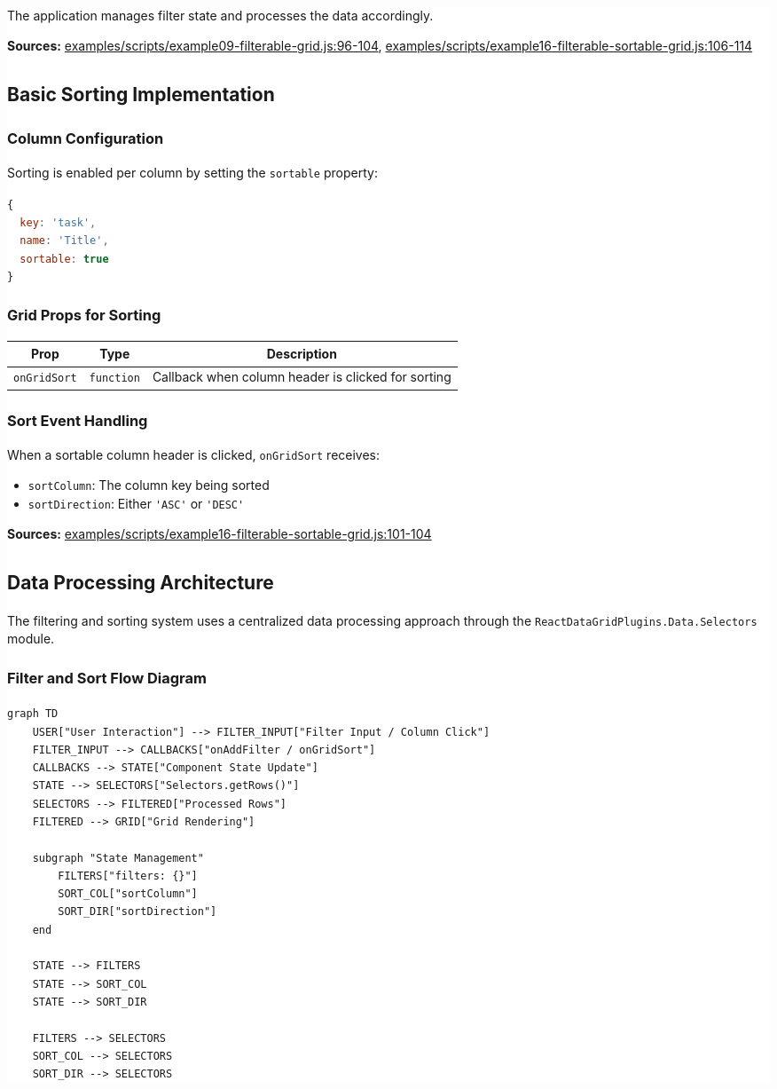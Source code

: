 The application manages filter state and processes the data accordingly.

**Sources:** [examples/scripts/example09-filterable-grid.js:96-104](), [examples/scripts/example16-filterable-sortable-grid.js:106-114]()

## Basic Sorting Implementation

### Column Configuration

Sorting is enabled per column by setting the `sortable` property:

```javascript
{
  key: 'task',
  name: 'Title',
  sortable: true
}
```

### Grid Props for Sorting

| Prop | Type | Description |
|------|------|-------------|
| `onGridSort` | `function` | Callback when column header is clicked for sorting |

### Sort Event Handling

When a sortable column header is clicked, `onGridSort` receives:
- `sortColumn`: The column key being sorted
- `sortDirection`: Either `'ASC'` or `'DESC'`

**Sources:** [examples/scripts/example16-filterable-sortable-grid.js:101-104]()

## Data Processing Architecture

The filtering and sorting system uses a centralized data processing approach through the `ReactDataGridPlugins.Data.Selectors` module.

### Filter and Sort Flow Diagram

```mermaid
graph TD
    USER["User Interaction"] --> FILTER_INPUT["Filter Input / Column Click"]
    FILTER_INPUT --> CALLBACKS["onAddFilter / onGridSort"]
    CALLBACKS --> STATE["Component State Update"]
    STATE --> SELECTORS["Selectors.getRows()"]
    SELECTORS --> FILTERED["Processed Rows"]
    FILTERED --> GRID["Grid Rendering"]
    
    subgraph "State Management"
        FILTERS["filters: {}"]
        SORT_COL["sortColumn"]
        SORT_DIR["sortDirection"]
    end
    
    STATE --> FILTERS
    STATE --> SORT_COL
    STATE --> SORT_DIR
    
    FILTERS --> SELECTORS
    SORT_COL --> SELECTORS
    SORT_DIR --> SELECTORS
```
